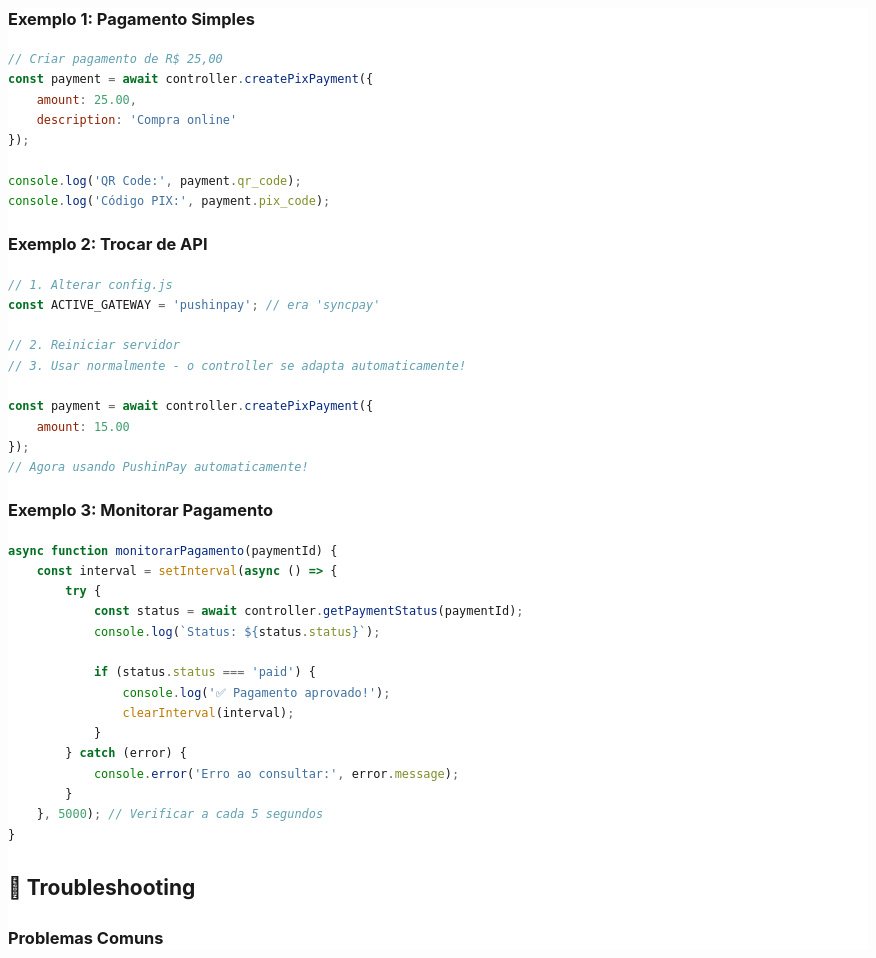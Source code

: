 ### Exemplo 1: Pagamento Simples

```javascript
// Criar pagamento de R$ 25,00
const payment = await controller.createPixPayment({
    amount: 25.00,
    description: 'Compra online'
});

console.log('QR Code:', payment.qr_code);
console.log('Código PIX:', payment.pix_code);
```

### Exemplo 2: Trocar de API

```javascript
// 1. Alterar config.js
const ACTIVE_GATEWAY = 'pushinpay'; // era 'syncpay'

// 2. Reiniciar servidor
// 3. Usar normalmente - o controller se adapta automaticamente!

const payment = await controller.createPixPayment({
    amount: 15.00
});
// Agora usando PushinPay automaticamente!
```

### Exemplo 3: Monitorar Pagamento

```javascript
async function monitorarPagamento(paymentId) {
    const interval = setInterval(async () => {
        try {
            const status = await controller.getPaymentStatus(paymentId);
            console.log(`Status: ${status.status}`);
            
            if (status.status === 'paid') {
                console.log('✅ Pagamento aprovado!');
                clearInterval(interval);
            }
        } catch (error) {
            console.error('Erro ao consultar:', error.message);
        }
    }, 5000); // Verificar a cada 5 segundos
}
```

## 🔧 Troubleshooting

### Problemas Comuns
